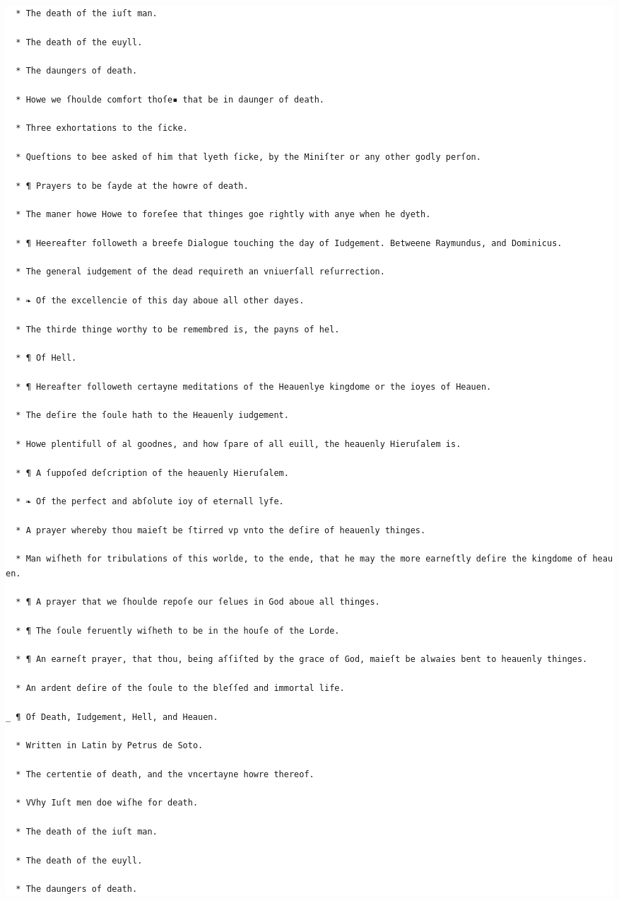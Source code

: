       * The death of the iuſt man.

      * The death of the euyll.

      * The daungers of death.

      * Howe we ſhoulde comfort thoſe▪ that be in daunger of death.

      * Three exhortations to the ſicke.

      * Queſtions to bee asked of him that lyeth ſicke, by the Miniſter or any other godly perſon.

      * ¶ Prayers to be ſayde at the howre of death.

      * The maner howe Howe to foreſee that thinges goe rightly with anye when he dyeth.

      * ¶ Heereafter followeth a breefe Dialogue touching the day of Iudgement. Betweene Raymundus, and Dominicus.

      * The general iudgement of the dead requireth an vniuerſall reſurrection.

      * ❧ Of the excellencie of this day aboue all other dayes.

      * The thirde thinge worthy to be remembred is, the payns of hel.

      * ¶ Of Hell.

      * ¶ Hereafter followeth certayne meditations of the Heauenlye kingdome or the ioyes of Heauen.

      * The deſire the ſoule hath to the Heauenly iudgement.

      * Howe plentifull of al goodnes, and how ſpare of all euill, the heauenly Hieruſalem is.

      * ¶ A ſuppoſed deſcription of the heauenly Hieruſalem.

      * ❧ Of the perfect and abſolute ioy of eternall lyfe.

      * A prayer whereby thou maieſt be ſtirred vp vnto the deſire of heauenly thinges.

      * Man wiſheth for tribulations of this worlde, to the ende, that he may the more earneſtly deſire the kingdome of heauen.

      * ¶ A prayer that we ſhoulde repoſe our ſelues in God aboue all thinges.

      * ¶ The ſoule feruently wiſheth to be in the houſe of the Lorde.

      * ¶ An earneſt prayer, that thou, being aſſiſted by the grace of God, maieſt be alwaies bent to heauenly thinges.

      * An ardent deſire of the ſoule to the bleſſed and immortal life.

    _ ¶ Of Death, Iudgement, Hell, and Heauen.

      * Written in Latin by Petrus de Soto.

      * The certentie of death, and the vncertayne howre thereof.

      * VVhy Iuſt men doe wiſhe for death.

      * The death of the iuſt man.

      * The death of the euyll.

      * The daungers of death.
